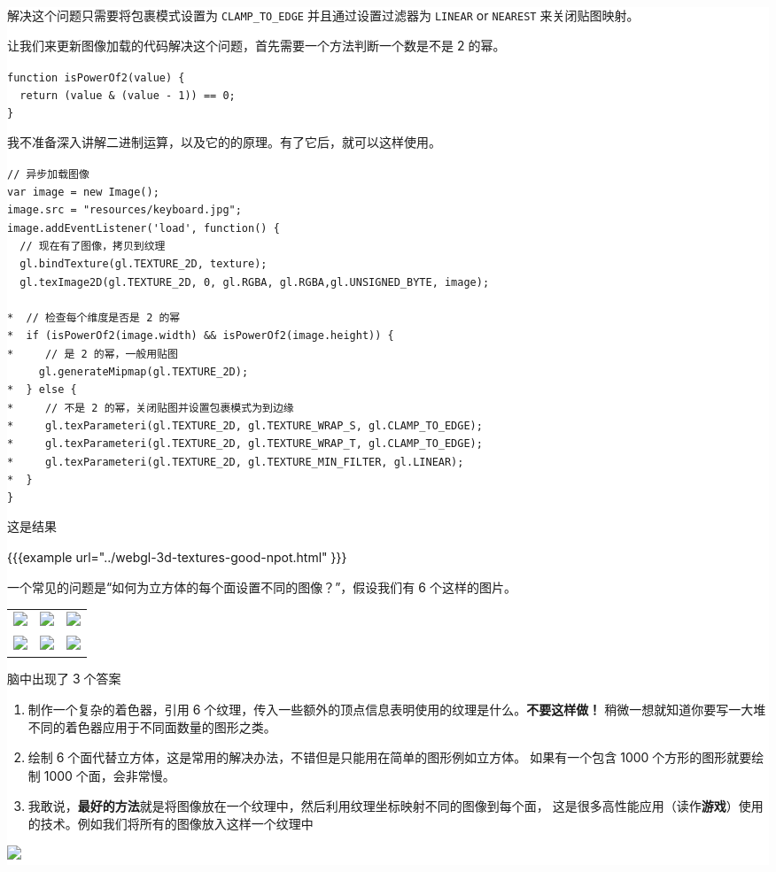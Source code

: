解决这个问题只需要将包裹模式设置为 `CLAMP_TO_EDGE` 并且通过设置过滤器为 `LINEAR` or `NEAREST`
来关闭贴图映射。

让我们来更新图像加载的代码解决这个问题，首先需要一个方法判断一个数是不是 2 的幂。

    function isPowerOf2(value) {
      return (value & (value - 1)) == 0;
    }

我不准备深入讲解二进制运算，以及它的的原理。有了它后，就可以这样使用。

    // 异步加载图像
    var image = new Image();
    image.src = "resources/keyboard.jpg";
    image.addEventListener('load', function() {
      // 现在有了图像，拷贝到纹理
      gl.bindTexture(gl.TEXTURE_2D, texture);
      gl.texImage2D(gl.TEXTURE_2D, 0, gl.RGBA, gl.RGBA,gl.UNSIGNED_BYTE, image);

    *  // 检查每个维度是否是 2 的幂
    *  if (isPowerOf2(image.width) && isPowerOf2(image.height)) {
    *     // 是 2 的幂，一般用贴图
         gl.generateMipmap(gl.TEXTURE_2D);
    *  } else {
    *     // 不是 2 的幂，关闭贴图并设置包裹模式为到边缘
    *     gl.texParameteri(gl.TEXTURE_2D, gl.TEXTURE_WRAP_S, gl.CLAMP_TO_EDGE);
    *     gl.texParameteri(gl.TEXTURE_2D, gl.TEXTURE_WRAP_T, gl.CLAMP_TO_EDGE);
    *     gl.texParameteri(gl.TEXTURE_2D, gl.TEXTURE_MIN_FILTER, gl.LINEAR);
    *  }
    }

这是结果

{{{example url="../webgl-3d-textures-good-npot.html" }}}

一个常见的问题是“如何为立方体的每个面设置不同的图像？”，假设我们有 6 个这样的图片。

<div class="webgl_table_div_center">
<table class="webgl_table_center">
<tr><td><img src="resources/noodles-01.jpg" /></td><td><img src="resources/noodles-02.jpg" /></td><td><img src="resources/noodles-03.jpg" /></td></tr>
<tr><td><img src="resources/noodles-04.jpg" /></td><td><img src="resources/noodles-05.jpg" /></td><td><img src="resources/noodles-06.jpg" /></td></tr>
</table>
</div>

脑中出现了 3 个答案

1) 制作一个复杂的着色器，引用 6 个纹理，传入一些额外的顶点信息表明使用的纹理是什么。**不要这样做！**
稍微一想就知道你要写一大堆不同的着色器应用于不同面数量的图形之类。

2) 绘制 6 个面代替立方体，这是常用的解决办法，不错但是只能用在简单的图形例如立方体。
如果有一个包含 1000 个方形的图形就要绘制 1000 个面，会非常慢。

3) 我敢说，**最好的方法**就是将图像放在一个纹理中，然后利用纹理坐标映射不同的图像到每个面，
这是很多高性能应用（读作**游戏**）使用的技术。例如我们将所有的图像放入这样一个纹理中

<img class="webgl_center" src="../resources/noodles.jpg" />
